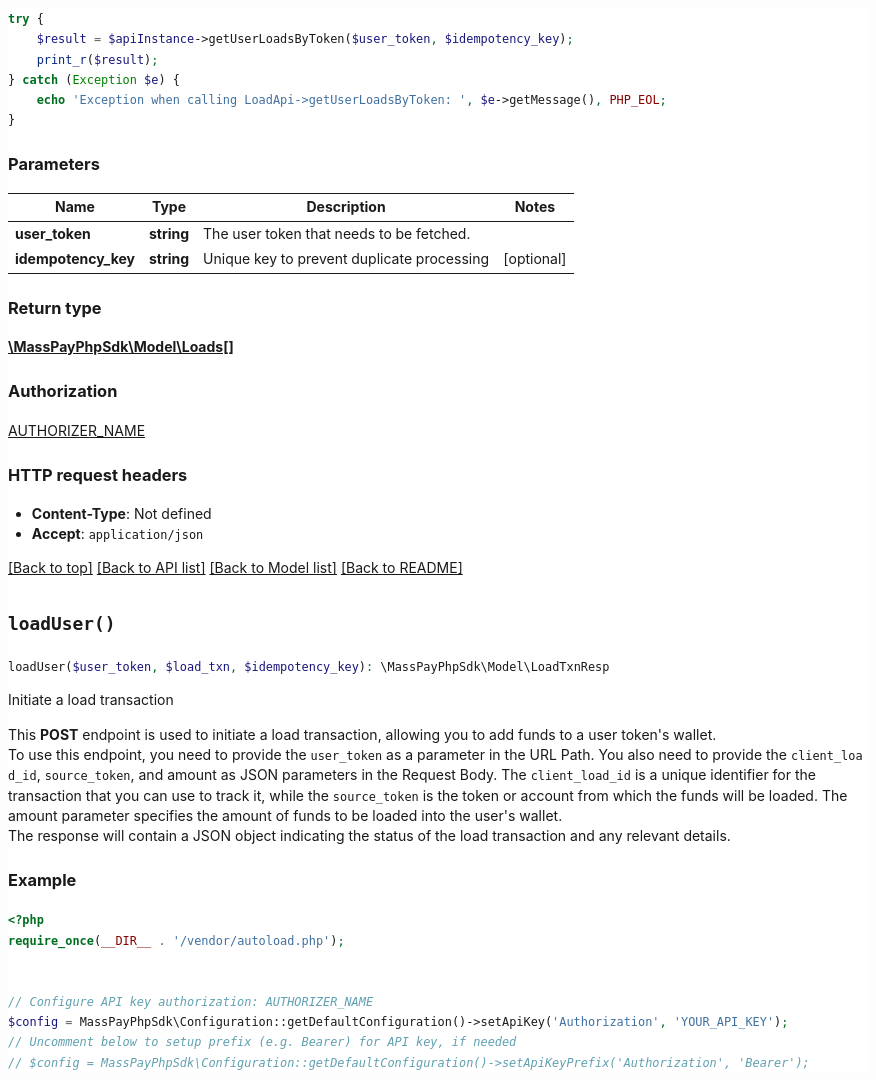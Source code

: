 ```php
try {
    $result = $apiInstance->getUserLoadsByToken($user_token, $idempotency_key);
    print_r($result);
} catch (Exception $e) {
    echo 'Exception when calling LoadApi->getUserLoadsByToken: ', $e->getMessage(), PHP_EOL;
}
```

### Parameters

| Name | Type | Description  | Notes |
| ------------- | ------------- | ------------- | ------------- |
| **user_token** | **string**| The user token that needs to be fetched. | |
| **idempotency_key** | **string**| Unique key to prevent duplicate processing | [optional] |

### Return type

[**\MassPayPhpSdk\Model\Loads[]**](../Model/Loads.md)

### Authorization

[AUTHORIZER_NAME](../../README.md#AUTHORIZER_NAME)

### HTTP request headers

- **Content-Type**: Not defined
- **Accept**: `application/json`

[[Back to top]](#) [[Back to API list]](../../README.md#endpoints)
[[Back to Model list]](../../README.md#models)
[[Back to README]](../../README.md)

## `loadUser()`

```php
loadUser($user_token, $load_txn, $idempotency_key): \MassPayPhpSdk\Model\LoadTxnResp
```

Initiate a load transaction

This **POST** endpoint is used to initiate a load transaction, allowing you to add funds to a user token's wallet. <br> To use this endpoint, you need to provide the `user_token` as a parameter in the URL Path. You also need to provide the `client_load_id`, `source_token`, and amount as JSON parameters in the Request Body. The `client_load_id` is a unique identifier for the transaction that you can use to track it, while the `source_token` is the token or account from which the funds will be loaded. The amount parameter specifies the amount of funds to be loaded into the user's wallet. <br> The response will contain a JSON object indicating the status of the load transaction and any relevant details.

### Example

```php
<?php
require_once(__DIR__ . '/vendor/autoload.php');


// Configure API key authorization: AUTHORIZER_NAME
$config = MassPayPhpSdk\Configuration::getDefaultConfiguration()->setApiKey('Authorization', 'YOUR_API_KEY');
// Uncomment below to setup prefix (e.g. Bearer) for API key, if needed
// $config = MassPayPhpSdk\Configuration::getDefaultConfiguration()->setApiKeyPrefix('Authorization', 'Bearer');


```